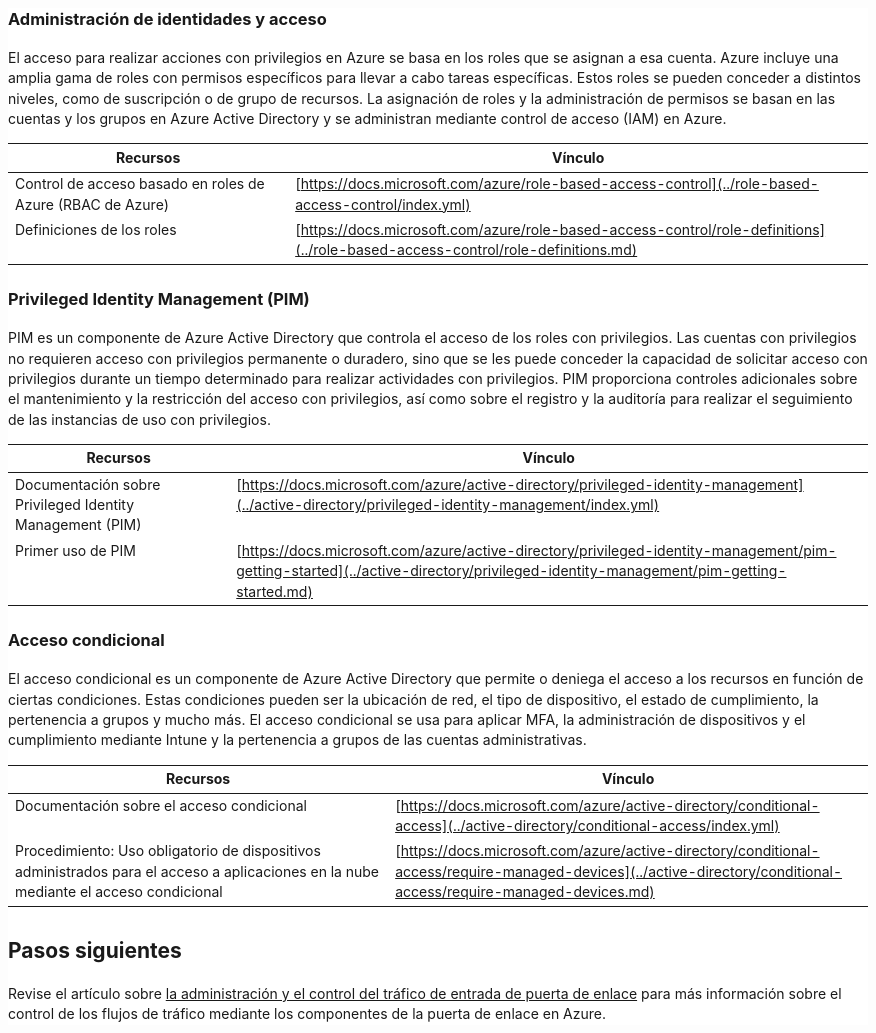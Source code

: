 ### <a name="identity-and-access-management"></a>Administración de identidades y acceso

El acceso para realizar acciones con privilegios en Azure se basa en los roles que se asignan a esa cuenta. Azure incluye una amplia gama de roles con permisos específicos para llevar a cabo tareas específicas. Estos roles se pueden conceder a distintos niveles, como de suscripción o de grupo de recursos. La asignación de roles y la administración de permisos se basan en las cuentas y los grupos en Azure Active Directory y se administran mediante control de acceso (IAM) en Azure.

|Recursos |Vínculo |
|---|---|
|Control de acceso basado en roles de Azure (RBAC de Azure)|[https://docs.microsoft.com/azure/role-based-access-control](../role-based-access-control/index.yml)|
|Definiciones de los roles|[https://docs.microsoft.com/azure/role-based-access-control/role-definitions](../role-based-access-control/role-definitions.md)|

### <a name="privileged-identity-management-pim"></a>Privileged Identity Management (PIM)

PIM es un componente de Azure Active Directory que controla el acceso de los roles con privilegios. Las cuentas con privilegios no requieren acceso con privilegios permanente o duradero, sino que se les puede conceder la capacidad de solicitar acceso con privilegios durante un tiempo determinado para realizar actividades con privilegios. PIM proporciona controles adicionales sobre el mantenimiento y la restricción del acceso con privilegios, así como sobre el registro y la auditoría para realizar el seguimiento de las instancias de uso con privilegios.

|Recursos |Vínculo |
|---|---|
|Documentación sobre Privileged Identity Management (PIM)|[https://docs.microsoft.com/azure/active-directory/privileged-identity-management](../active-directory/privileged-identity-management/index.yml)|
|Primer uso de PIM|[https://docs.microsoft.com/azure/active-directory/privileged-identity-management/pim-getting-started](../active-directory/privileged-identity-management/pim-getting-started.md)|

### <a name="conditional-access"></a>Acceso condicional

El acceso condicional es un componente de Azure Active Directory que permite o deniega el acceso a los recursos en función de ciertas condiciones. Estas condiciones pueden ser la ubicación de red, el tipo de dispositivo, el estado de cumplimiento, la pertenencia a grupos y mucho más. El acceso condicional se usa para aplicar MFA, la administración de dispositivos y el cumplimiento mediante Intune y la pertenencia a grupos de las cuentas administrativas.

|Recursos |Vínculo |
|---|---|
|Documentación sobre el acceso condicional|[https://docs.microsoft.com/azure/active-directory/conditional-access](../active-directory/conditional-access/index.yml)|
|Procedimiento: Uso obligatorio de dispositivos administrados para el acceso a aplicaciones en la nube mediante el acceso condicional|[https://docs.microsoft.com/azure/active-directory/conditional-access/require-managed-devices](../active-directory/conditional-access/require-managed-devices.md)|

## <a name="next-steps"></a>Pasos siguientes

Revise el artículo sobre [la administración y el control del tráfico de entrada de puerta de enlace](gateway-ingress-traffic.md) para más información sobre el control de los flujos de tráfico mediante los componentes de la puerta de enlace en Azure.
